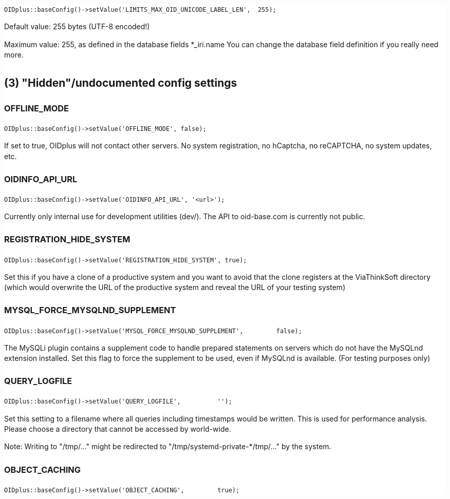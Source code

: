     OIDplus::baseConfig()->setValue('LIMITS_MAX_OID_UNICODE_LABEL_LEN',  255);

Default value: 255 bytes (UTF-8 encoded!)

Maximum value: 255, as defined in the database fields *_iri.name
You can change the database field definition if you really need more.


(3) "Hidden"/undocumented config settings
-----------------------------------------

### OFFLINE_MODE

    OIDplus::baseConfig()->setValue('OFFLINE_MODE', false);

If set to true, OIDplus will not contact other servers. No system registration,
no hCaptcha, no reCAPTCHA, no system updates, etc.

### OIDINFO_API_URL

    OIDplus::baseConfig()->setValue('OIDINFO_API_URL', '<url>');

Currently only internal use for development utilities (dev/).
The API to oid-base.com is currently not public.

### REGISTRATION_HIDE_SYSTEM

    OIDplus::baseConfig()->setValue('REGISTRATION_HIDE_SYSTEM', true);

Set this if you have a clone of a productive system and you want
to avoid that the clone registers at the ViaThinkSoft directory
(which would overwrite the URL of the productive system and reveal
the URL of your testing system)

### MYSQL_FORCE_MYSQLND_SUPPLEMENT

    OIDplus::baseConfig()->setValue('MYSQL_FORCE_MYSQLND_SUPPLEMENT',         false);

The MySQLi plugin contains a supplement code to handle
prepared statements on servers which do not have the MySQLnd extension
installed. Set this flag to force the supplement to be used,
even if MySQLnd is available. (For testing purposes only)

### QUERY_LOGFILE

    OIDplus::baseConfig()->setValue('QUERY_LOGFILE',          '');

Set this setting to a filename where all queries including timestamps would be written.
This is used for performance analysis.
Please choose a directory that cannot be accessed by world-wide.

Note: Writing to "/tmp/..." might be redirected to "/tmp/systemd-private-*/tmp/..." by the system.

### OBJECT_CACHING

    OIDplus::baseConfig()->setValue('OBJECT_CACHING',         true);
